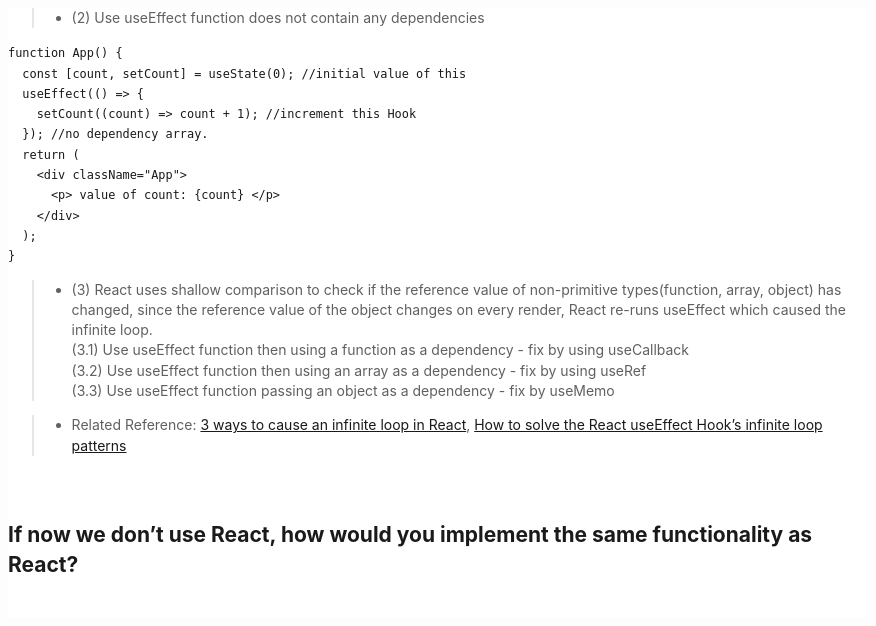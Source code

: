 > - (2) Use useEffect function does not contain any dependencies

```
function App() {
  const [count, setCount] = useState(0); //initial value of this 
  useEffect(() => {
    setCount((count) => count + 1); //increment this Hook
  }); //no dependency array.
  return (
    <div className="App">
      <p> value of count: {count} </p>
    </div>
  );
}
```

> - (3) React uses shallow comparison to check if the reference value of non-primitive types(function, array, object) has changed,
since the reference value of the object changes on every render, 
React re-runs useEffect  which caused the infinite loop. <br/>
(3.1) Use useEffect function then using a function as a dependency - fix by using useCallback <br/>
(3.2) Use useEffect function then using an array as a dependency - fix by using useRef <br/>
(3.3) Use useEffect function passing an object as a dependency - fix by useMemo 

> - Related Reference: [3 ways to cause an infinite loop in React](https://alexsidorenko.com/blog/react-infinite-loop/?fbclid=IwAR0pJEAEBcEFQLPUpK3miqXEVHwcgAoARonhlc8cGVxc-EDHEt_zt_VbuD0), [How to solve the React useEffect Hook’s infinite loop patterns](https://blog.logrocket.com/solve-react-useeffect-hook-infinite-loop-patterns/?fbclid=IwAR2BbDidBKd2qpoEj7qHykCiikl1rcVA8frDt2dQ8BNMZHMI9H8t6KwUZ2Q)


<br/>


## **If now we don’t use React, how would you implement the same functionality as React?**

<br/>

